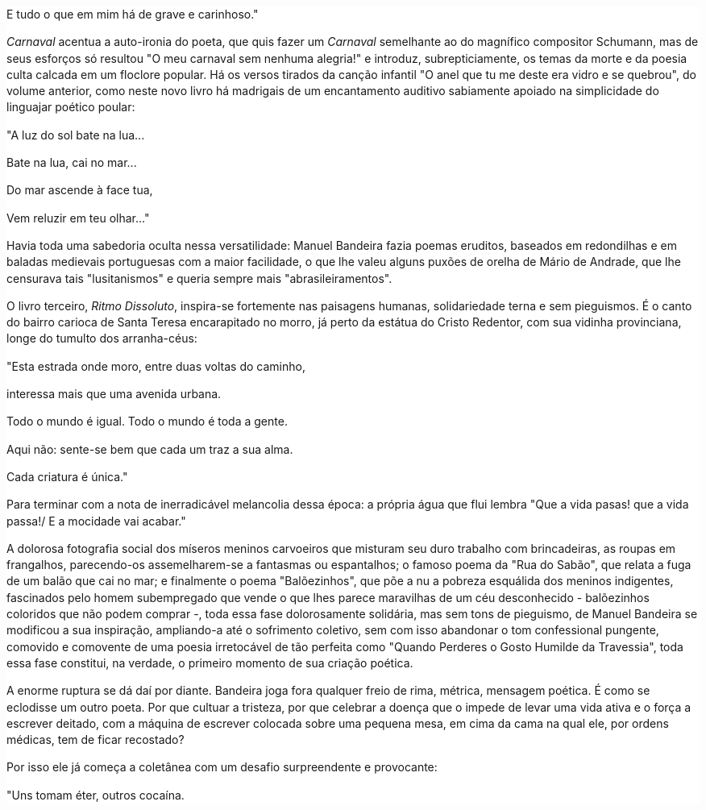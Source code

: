 E tudo o que em mim há de grave e carinhoso."

*Carnaval* acentua a auto-ironia do poeta, que quis fazer um *Carnaval* semelhante ao do magnífico compositor Schumann, mas de seus esforços só resultou "O meu carnaval sem nenhuma alegria!" e introduz, subrepticiamente, os temas da morte e da poesia culta calcada em um floclore popular. Há os versos tirados da canção infantil "O anel que tu me deste era vidro e se quebrou", do volume anterior, como neste novo livro há madrigais de um encantamento auditivo sabiamente apoiado na simplicidade do linguajar poético poular:

"A luz do sol bate na lua...

Bate na lua, cai no mar...

Do mar ascende à face tua,

Vem reluzir em teu olhar..."

Havia toda uma sabedoria oculta nessa versatilidade: Manuel Bandeira fazia poemas eruditos, baseados em redondilhas e em baladas medievais portuguesas com a maior facilidade, o que lhe valeu alguns puxões de orelha de Mário de Andrade, que lhe censurava tais "lusitanismos" e queria sempre mais "abrasileiramentos".

O livro terceiro, *Ritmo Dissoluto*, inspira-se fortemente nas paisagens humanas, solidariedade terna e sem pieguismos. É o canto do bairro carioca de Santa Teresa encarapitado no morro, já perto da estátua do Cristo Redentor, com sua vidinha provinciana, longe do tumulto dos arranha-céus:

"Esta estrada onde moro, entre duas voltas do caminho,

interessa mais que uma avenida urbana.

Todo o mundo é igual. Todo o mundo é toda a gente.

Aqui não: sente-se bem que cada um traz a sua alma.

Cada criatura é única."

Para terminar com a nota de inerradicável melancolia dessa época: a própria água que flui lembra "Que a vida pasas! que a vida passa!/ E a mocidade vai acabar."

A dolorosa fotografia social dos míseros meninos carvoeiros que misturam seu duro trabalho com brincadeiras, as roupas em frangalhos, parecendo-os assemelharem-se a fantasmas ou espantalhos; o famoso poema da "Rua do Sabão", que relata a fuga de um balão que cai no mar; e finalmente o poema "Balõezinhos", que põe a nu a pobreza esquálida dos meninos indigentes, fascinados pelo homem subempregado que vende o que lhes parece maravilhas de um céu desconhecido - balõezinhos coloridos que não podem comprar -, toda essa fase dolorosamente solidária, mas sem tons de pieguismo, de Manuel Bandeira se modificou a sua inspiração, ampliando-a até o sofrimento coletivo, sem com isso abandonar o tom confessional pungente, comovido e comovente de uma poesia irretocável de tão perfeita como "Quando Perderes o Gosto Humilde da Travessia", toda essa fase constitui, na verdade, o primeiro momento de sua criação poética.

A enorme ruptura se dá daí por diante. Bandeira joga fora qualquer freio de rima, métrica, mensagem poética. É como se eclodisse um outro poeta. Por que cultuar a tristeza, por que celebrar a doença que o impede de levar uma vida ativa e o força a escrever deitado, com a máquina de escrever colocada sobre uma pequena mesa, em cima da cama na qual ele, por ordens médicas, tem de ficar recostado?

Por isso ele já começa a coletânea com um desafio surpreendente e provocante:

"Uns tomam éter, outros cocaína.
